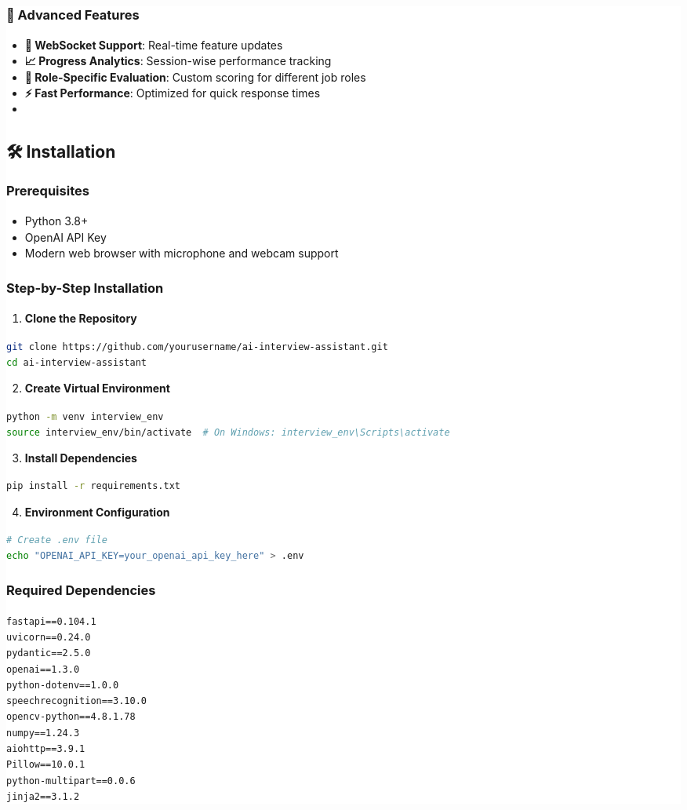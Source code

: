 ### 🎨 Advanced Features

- **🔗 WebSocket Support**: Real-time feature updates
- **📈 Progress Analytics**: Session-wise performance tracking
- **🎯 Role-Specific Evaluation**: Custom scoring for different job roles
- **⚡ Fast Performance**: Optimized for quick response times
- 
## 🛠️ Installation

### Prerequisites

- Python 3.8+
- OpenAI API Key
- Modern web browser with microphone and webcam support

### Step-by-Step Installation

1. **Clone the Repository**
```bash
git clone https://github.com/yourusername/ai-interview-assistant.git
cd ai-interview-assistant
```

2. **Create Virtual Environment**
```bash
python -m venv interview_env
source interview_env/bin/activate  # On Windows: interview_env\Scripts\activate
```

3. **Install Dependencies**
```bash
pip install -r requirements.txt
```

4. **Environment Configuration**
```bash
# Create .env file
echo "OPENAI_API_KEY=your_openai_api_key_here" > .env
```

### Required Dependencies

```txt
fastapi==0.104.1
uvicorn==0.24.0
pydantic==2.5.0
openai==1.3.0
python-dotenv==1.0.0
speechrecognition==3.10.0
opencv-python==4.8.1.78
numpy==1.24.3
aiohttp==3.9.1
Pillow==10.0.1
python-multipart==0.0.6
jinja2==3.1.2
```
